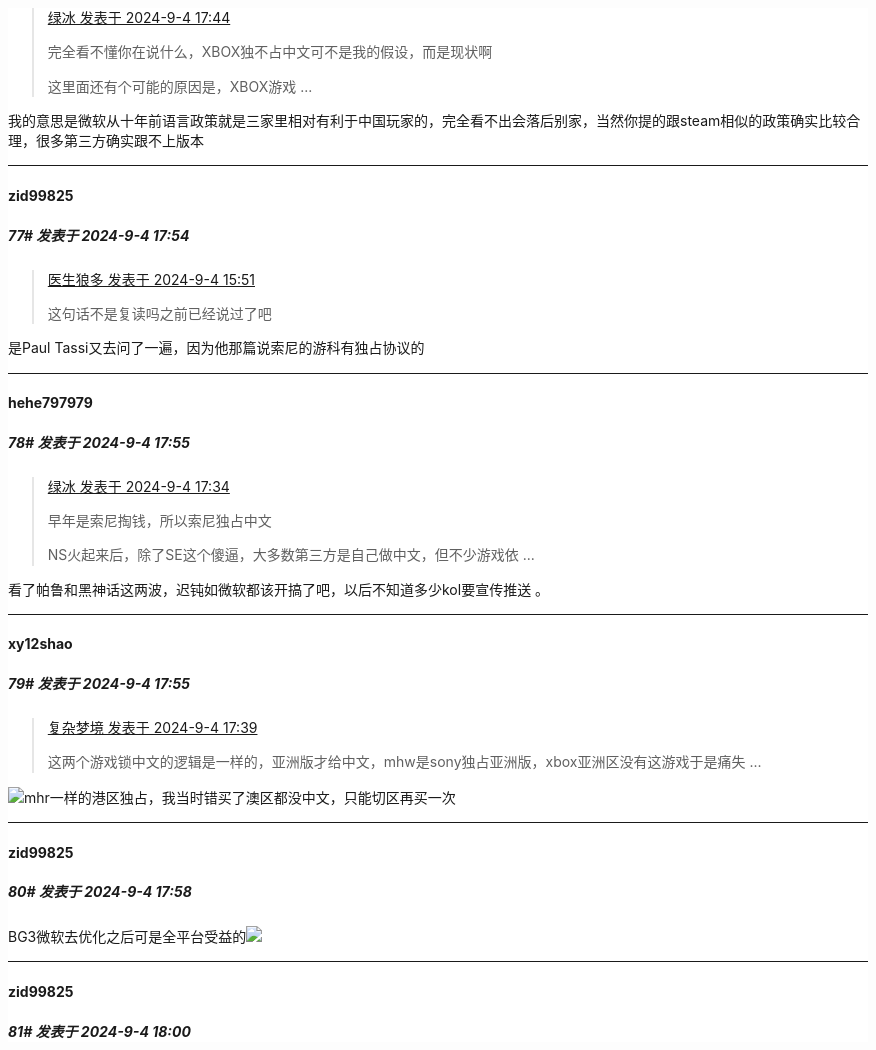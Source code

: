 <blockquote><a href="httphttps://bbs.saraba1st.com/2b/forum.php?mod=redirect&amp;goto=findpost&amp;pid=66111682&amp;ptid=2197960" target="_blank">绿冰 发表于 2024-9-4 17:44</a>

完全看不懂你在说什么，XBOX独不占中文可不是我的假设，而是现状啊

这里面还有个可能的原因是，XBOX游戏 ...</blockquote>
我的意思是微软从十年前语言政策就是三家里相对有利于中国玩家的，完全看不出会落后别家，当然你提的跟steam相似的政策确实比较合理，很多第三方确实跟不上版本

*****

####  zid99825  
##### 77#       发表于 2024-9-4 17:54

<blockquote><a href="httphttps://bbs.saraba1st.com/2b/forum.php?mod=redirect&amp;goto=findpost&amp;pid=66110233&amp;ptid=2197960" target="_blank">医生狼多 发表于 2024-9-4 15:51</a>

这句话不是复读吗之前已经说过了吧</blockquote>
是Paul Tassi又去问了一遍，因为他那篇说索尼的游科有独占协议的


*****

####  hehe797979  
##### 78#       发表于 2024-9-4 17:55

<blockquote><a href="httphttps://bbs.saraba1st.com/2b/forum.php?mod=redirect&amp;goto=findpost&amp;pid=66111592&amp;ptid=2197960" target="_blank">绿冰 发表于 2024-9-4 17:34</a>

早年是索尼掏钱，所以索尼独占中文

NS火起来后，除了SE这个傻逼，大多数第三方是自己做中文，但不少游戏依 ...</blockquote>
看了帕鲁和黑神话这两波，迟钝如微软都该开搞了吧，以后不知道多少kol要宣传推送 。

*****

####  xy12shao  
##### 79#       发表于 2024-9-4 17:55

<blockquote><a href="httphttps://bbs.saraba1st.com/2b/forum.php?mod=redirect&amp;goto=findpost&amp;pid=66111633&amp;ptid=2197960" target="_blank">复杂梦境 发表于 2024-9-4 17:39</a>

这两个游戏锁中文的逻辑是一样的，亚洲版才给中文，mhw是sony独占亚洲版，xbox亚洲区没有这游戏于是痛失 ...</blockquote>
<img src="https://static.saraba1st.com/image/smiley/face2017/027.png" referrerpolicy="no-referrer">mhr一样的港区独占，我当时错买了澳区都没中文，只能切区再买一次


*****

####  zid99825  
##### 80#       发表于 2024-9-4 17:58

BG3微软去优化之后可是全平台受益的<img src="https://static.saraba1st.com/image/smiley/face2017/053.png" referrerpolicy="no-referrer">


*****

####  zid99825  
##### 81#       发表于 2024-9-4 18:00
